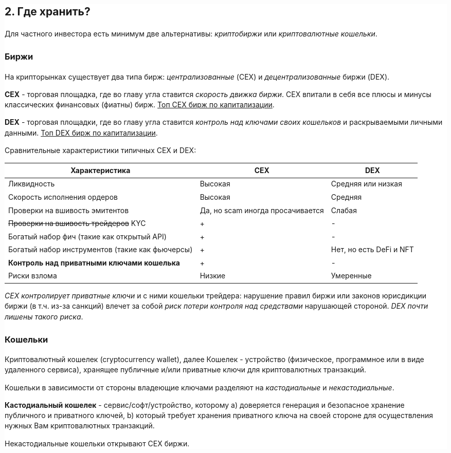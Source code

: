 ## 2. Где хранить?

Для частного инвестора есть минимум две альтернативы: *криптобиржи* или *криптовалютные кошельки*.

### Биржи

На крипторынках существует два типа бирж: *централизованные* (CEX) и *децентрализованные* биржи (DEX).

**CEX** - торговая площадка, где во главу угла ставится *скорость движка биржи*. CEX впитали в себя все плюсы и минусы классических финансовых (фиатны) бирж. [Топ CEX бирж по капитализации](https://coinmarketcap.com/rankings/exchanges/).

**DEX** - торговая площадки, где во главу угла ставится *контроль над ключами своих кошельков* и раскрываемыми личными данными. [Топ DEX бирж по капитализации](https://coinmarketcap.com/rankings/exchanges/dex/).

Сравнительные характеристики типичных CEX и DEX:

| Характеристика | CEX | DEX |
| -- | -- | -- |
| Ликвидность | Высокая | Средняя или низкая |
| Скорость исполнения ордеров | Высокая | Средняя |
| Проверки на вшивость эмитентов | Да, но scam иногда просачивается | Слабая |
|  ~~Проверки на вшивость трейдеров~~ KYC | + | - |
| Богатый набор фич (такие как открытый API) | + | - |
| Богатый набор инструментов (такие как фьючерсы) | + | Нет, но есть DeFi и NFT |
| **Контроль над приватными ключами кошелька** | + | - |
| Риски взлома | Низкие | Умеренные |

*CEX контролирует приватные ключи* и с ними кошельки трейдера: нарушение правил биржи или законов юрисдикции биржи (в т.ч. из-за санкций) влечет за собой *риск потери контроля над средствами* нарушающей стороной. *DEX почти лишены такого риска*.

### Кошельки

Криптовалютный кошелек (сryptocurrency wallet), далее Кошелек - устройство (физическое, программное или в виде удаленного сервиса), хранящее публичные и/или приватные ключи для криптовалютных транзакций.

Кошельки в зависимости от стороны владеющие ключами разделяют на *кастодиальные* и *некастодиальные*.

**Кастодиальный кошелек** - сервис/софт/устройство, которому a) доверяется генерация и безопасное хранение публичного и приватного ключей, b) который требует хранения приватного ключа на своей стороне для осуществления нужных Вам криптовалютных транзакций.

Некастодиальные кошельки открывают CEX биржи.
